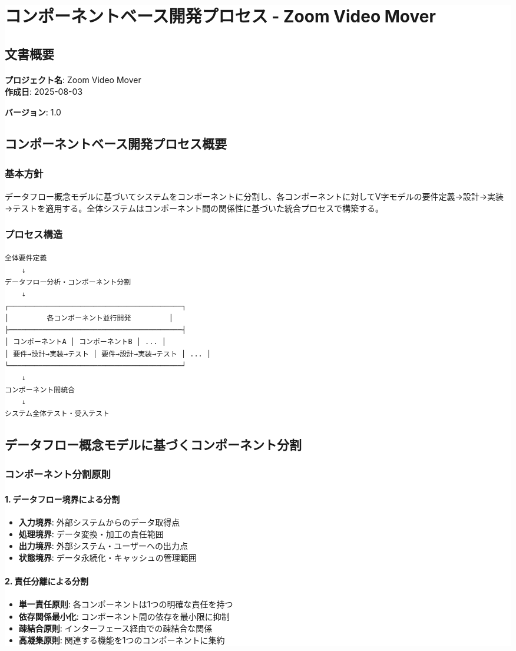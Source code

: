 # コンポーネントベース開発プロセス - Zoom Video Mover

## 文書概要
**プロジェクト名**: Zoom Video Mover  
**作成日**: 2025-08-03  
  
**バージョン**: 1.0  

## コンポーネントベース開発プロセス概要

### 基本方針
データフロー概念モデルに基づいてシステムをコンポーネントに分割し、各コンポーネントに対してV字モデルの要件定義→設計→実装→テストを適用する。全体システムはコンポーネント間の関係性に基づいた統合プロセスで構築する。

### プロセス構造
```
全体要件定義
    ↓
データフロー分析・コンポーネント分割
    ↓
┌─────────────────────────────────────────┐
│         各コンポーネント並行開発         │
├─────────────────────────────────────────┤
│ コンポーネントA │ コンポーネントB │ ... │
│ 要件→設計→実装→テスト │ 要件→設計→実装→テスト │ ... │
└─────────────────────────────────────────┘
    ↓
コンポーネント間統合
    ↓
システム全体テスト・受入テスト
```

## データフロー概念モデルに基づくコンポーネント分割

### コンポーネント分割原則

#### 1. データフロー境界による分割
- **入力境界**: 外部システムからのデータ取得点
- **処理境界**: データ変換・加工の責任範囲
- **出力境界**: 外部システム・ユーザーへの出力点
- **状態境界**: データ永続化・キャッシュの管理範囲

#### 2. 責任分離による分割
- **単一責任原則**: 各コンポーネントは1つの明確な責任を持つ
- **依存関係最小化**: コンポーネント間の依存を最小限に抑制
- **疎結合原則**: インターフェース経由での疎結合な関係
- **高凝集原則**: 関連する機能を1つのコンポーネントに集約
